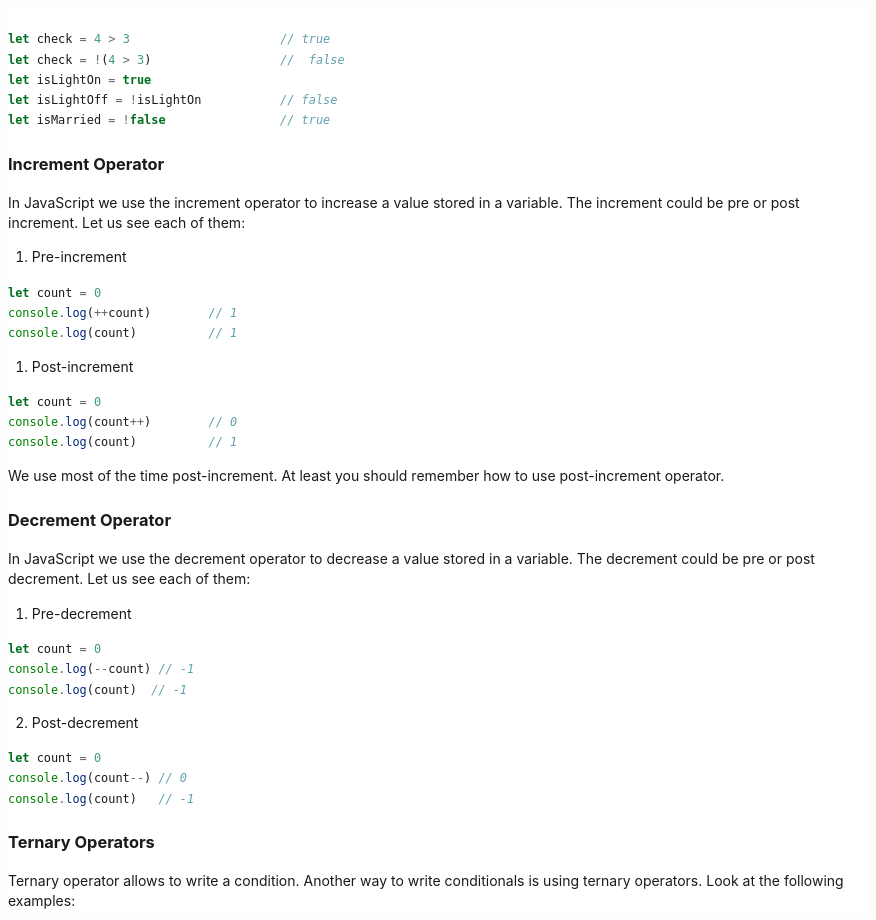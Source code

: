 ```js

let check = 4 > 3                     // true
let check = !(4 > 3)                  //  false
let isLightOn = true
let isLightOff = !isLightOn           // false
let isMarried = !false                // true
```

### Increment Operator

In JavaScript we use the increment operator to increase a value stored in a variable. The increment could be pre or post increment. Let us see each of them:

1. Pre-increment

```js
let count = 0
console.log(++count)        // 1
console.log(count)          // 1
```

1. Post-increment

```js
let count = 0
console.log(count++)        // 0
console.log(count)          // 1
```

We use most of the time post-increment. At least you should remember how to use post-increment operator.

### Decrement Operator

In JavaScript we use the decrement operator to decrease a value stored in a variable. The decrement could be pre or post decrement. Let us see each of them:

1. Pre-decrement

```js
let count = 0
console.log(--count) // -1
console.log(count)  // -1
```

2. Post-decrement

```js
let count = 0
console.log(count--) // 0
console.log(count)   // -1
```

### Ternary Operators

Ternary operator allows to write a condition.
Another way to write conditionals is using ternary operators. Look at the following examples:
